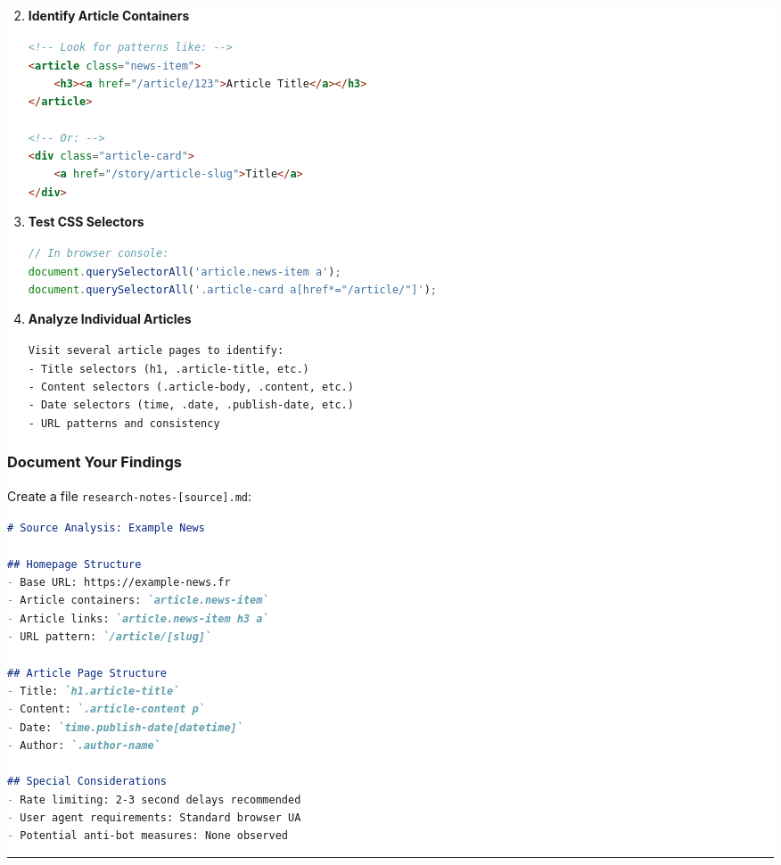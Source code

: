 2. **Identify Article Containers**
   ```html
   <!-- Look for patterns like: -->
   <article class="news-item">
       <h3><a href="/article/123">Article Title</a></h3>
   </article>
   
   <!-- Or: -->
   <div class="article-card">
       <a href="/story/article-slug">Title</a>
   </div>
   ```

3. **Test CSS Selectors**
   ```javascript
   // In browser console:
   document.querySelectorAll('article.news-item a');
   document.querySelectorAll('.article-card a[href*="/article/"]');
   ```

4. **Analyze Individual Articles**
   ```
   Visit several article pages to identify:
   - Title selectors (h1, .article-title, etc.)
   - Content selectors (.article-body, .content, etc.)
   - Date selectors (time, .date, .publish-date, etc.)
   - URL patterns and consistency
   ```

### Document Your Findings

Create a file `research-notes-[source].md`:

```markdown
# Source Analysis: Example News

## Homepage Structure
- Base URL: https://example-news.fr
- Article containers: `article.news-item`
- Article links: `article.news-item h3 a`
- URL pattern: `/article/[slug]`

## Article Page Structure
- Title: `h1.article-title`
- Content: `.article-content p`
- Date: `time.publish-date[datetime]`
- Author: `.author-name`

## Special Considerations
- Rate limiting: 2-3 second delays recommended
- User agent requirements: Standard browser UA
- Potential anti-bot measures: None observed
```

---
